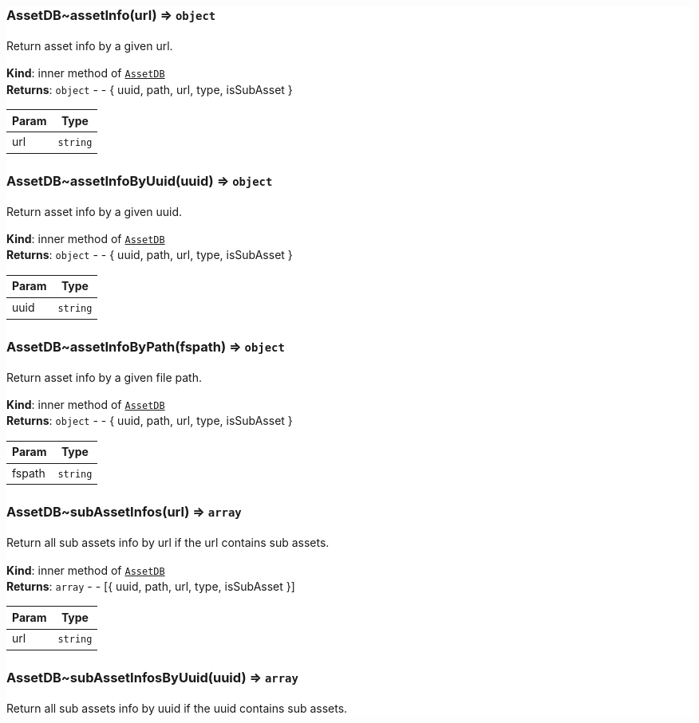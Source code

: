 <a name="module_AssetDB..assetInfo"></a>

### AssetDB~assetInfo(url) ⇒ <code>object</code>
Return asset info by a given url.

**Kind**: inner method of [<code>AssetDB</code>](#module_AssetDB)  
**Returns**: <code>object</code> - - { uuid, path, url, type, isSubAsset }  

| Param | Type |
| --- | --- |
| url | <code>string</code> | 

<a name="module_AssetDB..assetInfoByUuid"></a>

### AssetDB~assetInfoByUuid(uuid) ⇒ <code>object</code>
Return asset info by a given uuid.

**Kind**: inner method of [<code>AssetDB</code>](#module_AssetDB)  
**Returns**: <code>object</code> - - { uuid, path, url, type, isSubAsset }  

| Param | Type |
| --- | --- |
| uuid | <code>string</code> | 

<a name="module_AssetDB..assetInfoByPath"></a>

### AssetDB~assetInfoByPath(fspath) ⇒ <code>object</code>
Return asset info by a given file path.

**Kind**: inner method of [<code>AssetDB</code>](#module_AssetDB)  
**Returns**: <code>object</code> - - { uuid, path, url, type, isSubAsset }  

| Param | Type |
| --- | --- |
| fspath | <code>string</code> | 

<a name="module_AssetDB..subAssetInfos"></a>

### AssetDB~subAssetInfos(url) ⇒ <code>array</code>
Return all sub assets info by url if the url contains sub assets.

**Kind**: inner method of [<code>AssetDB</code>](#module_AssetDB)  
**Returns**: <code>array</code> - - [{ uuid, path, url, type, isSubAsset }]  

| Param | Type |
| --- | --- |
| url | <code>string</code> | 

<a name="module_AssetDB..subAssetInfosByUuid"></a>

### AssetDB~subAssetInfosByUuid(uuid) ⇒ <code>array</code>
Return all sub assets info by uuid if the uuid contains sub assets.
